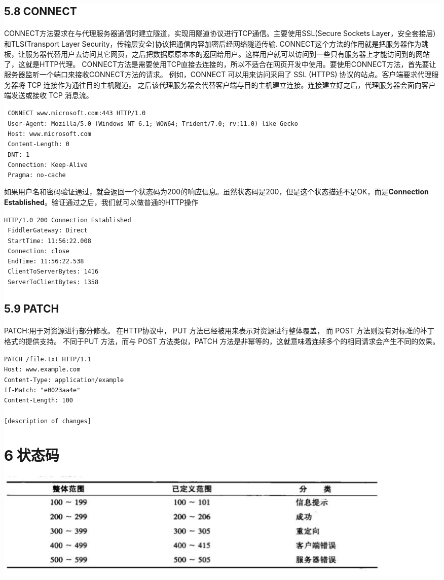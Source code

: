 
## 5.8 CONNECT
CONNECT方法要求在与代理服务器通信时建立隧道，实现用隧道协议进行TCP通信。主要使用SSL(Secure Sockets Layer，安全套接层)和TLS(Transport Layer Security，传输层安全)协议把通信内容加密后经网络隧道传输.
CONNECT这个方法的作用就是把服务器作为跳板，让服务器代替用户去访问其它网页，之后把数据原原本本的返回给用户。这样用户就可以访问到一些只有服务器上才能访问到的网站了，这就是HTTP代理。
CONNECT方法是需要使用TCP直接去连接的，所以不适合在网页开发中使用。要使用CONNECT方法，首先要让服务器监听一个端口来接收CONNECT方法的请求。
例如，CONNECT 可以用来访问采用了 SSL (HTTPS)  协议的站点。客户端要求代理服务器将 TCP 连接作为通往目的主机隧道。
之后该代理服务器会代替客户端与目的主机建立连接。连接建立好之后，代理服务器会面向客户端发送或接收 TCP 消息流。

```
 CONNECT www.microsoft.com:443 HTTP/1.0
 User-Agent: Mozilla/5.0 (Windows NT 6.1; WOW64; Trident/7.0; rv:11.0) like Gecko
 Host: www.microsoft.com
 Content-Length: 0
 DNT: 1
 Connection: Keep-Alive
 Pragma: no-cache
```
如果用户名和密码验证通过，就会返回一个状态码为200的响应信息。虽然状态码是200，但是这个状态描述不是OK，而是**Connection Established**。验证通过之后，我们就可以做普通的HTTP操作

```
HTTP/1.0 200 Connection Established
 FiddlerGateway: Direct
 StartTime: 11:56:22.008
 Connection: close
 EndTime: 11:56:22.538
 ClientToServerBytes: 1416
 ServerToClientBytes: 1358
```

## 5.9 PATCH

PATCH:用于对资源进行部分修改。
在HTTP协议中， PUT 方法已经被用来表示对资源进行整体覆盖， 而 POST 方法则没有对标准的补丁格式的提供支持。
不同于PUT 方法，而与 POST 方法类似，PATCH 方法是非幂等的，这就意味着连续多个的相同请求会产生不同的效果。

```
PATCH /file.txt HTTP/1.1
Host: www.example.com
Content-Type: application/example
If-Match: "e0023aa4e"
Content-Length: 100

[description of changes]
```





# 6 状态码
![状态码](状态码.png)
